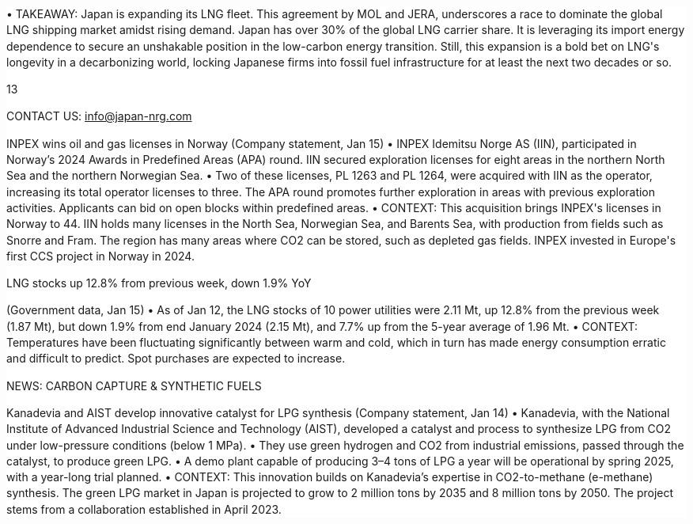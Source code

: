 • TAKEAWAY: Japan is expanding its LNG fleet. This agreement by MOL and JERA, underscores a race to
dominate the global LNG shipping market amidst rising demand. Japan has over 30% of the global LNG carrier
share. It is leveraging its import energy dependence to secure an unshakable position in the low-carbon energy
transition. Still, this expansion is a bold bet on LNG's longevity in a decarbonizing world, locking Japanese firms
into fossil fuel infrastructure for at least the next two decades or so.



13



CONTACT  US: info@japan-nrg.com

INPEX wins oil and gas licenses in Norway
(Company statement, Jan 15)
•  INPEX Idemitsu Norge AS (IIN), participated in Norway’s 2024 Awards in Predefined Areas (APA)
round. IIN secured exploration licenses for eight areas in the northern North Sea and the northern
Norwegian Sea.
•  Two of these licenses, PL 1263 and PL 1264, were acquired with IIN as the operator, increasing its
total operator licenses to three. The APA round promotes further exploration in areas with previous
exploration activities. Applicants can bid on open blocks within predefined areas.
•  CONTEXT: This acquisition brings INPEX's licenses in Norway to 44. IIN holds many licenses in the
North Sea, Norwegian Sea, and Barents Sea, with production from fields such as Snorre and Fram. The
region has many areas where CO2 can be stored, such as depleted gas fields. INPEX invested in Europe's
first CCS project in Norway in 2024.



LNG stocks up 12.8% from previous week, down 1.9% YoY

(Government data, Jan 15)
•  As of Jan 12, the LNG stocks of 10 power utilities were 2.11 Mt, up 12.8% from the previous week
(1.87 Mt), but down 1.9% from end January 2024 (2.15 Mt), and 7.7% up from the 5-year average
of 1.96 Mt.
•  CONTEXT: Temperatures have been fluctuating significantly between warm and cold, which in turn
has made energy consumption erratic and difficult to predict. Spot purchases are expected to increase.


NEWS:    CARBON      CAPTURE      & SYNTHETIC       FUELS



Kanadevia and AIST develop innovative catalyst for LPG synthesis
(Company statement, Jan 14)
•  Kanadevia, with the National Institute of Advanced Industrial Science and Technology (AIST),
developed a catalyst and process to synthesize LPG from CO2 under low-pressure conditions (below
1 MPa).
•  They use green hydrogen and CO2 from industrial emissions, passed through the catalyst, to
produce green LPG.
•  A demo plant capable of producing 3–4 tons of LPG a year will be operational by spring 2025, with
a year-long trial planned.
•  CONTEXT: This innovation builds on Kanadevia’s expertise in CO2-to-methane (e-methane) synthesis.
The green LPG market in Japan is projected to grow to 2 million tons by 2035 and 8 million tons by
2050. The project stems from a collaboration established in April 2023.
